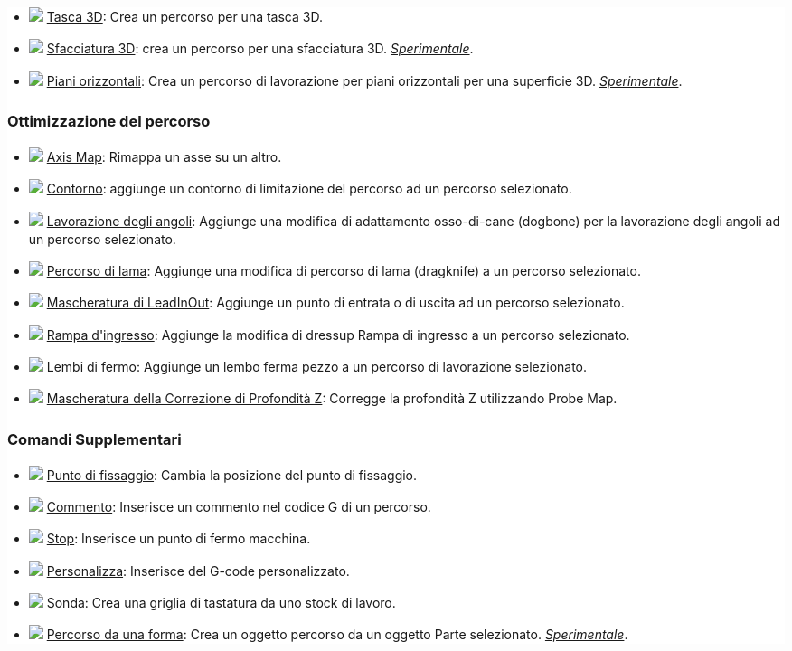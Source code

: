 - ![](/images/CAM_Pocket_3D.svg) [Tasca 3D](/CAM_Pocket_3D/it "CAM Pocket 3D/it"): Crea un percorso per una tasca 3D.

- ![](/images/CAM_Surface.svg) [Sfacciatura 3D](/CAM_Surface/it "CAM Surface/it"): crea un percorso per una sfacciatura 3D. [_Sperimentale_](/CAM_experimental/it "CAM experimental/it").

- ![](/images/CAM_Waterline.svg) [Piani orizzontali](/CAM_Waterline/it "CAM Waterline/it"): Crea un percorso di lavorazione per piani orizzontali per una superficie 3D. [_Sperimentale_](/CAM_experimental/it "CAM experimental/it").

### Ottimizzazione del percorso

- ![](/images/CAM_DressupAxisMap.svg) [Axis Map](/index.php?title=CAM_DressupAxisMap/it&action=edit&redlink=1 "CAM DressupAxisMap/it (page does not exist)"): Rimappa un asse su un altro.

- ![](/images/CAM_DressupPathBoundary.svg) [Contorno](/CAM_DressupPathBoundary/it "CAM DressupPathBoundary/it"): aggiunge un contorno di limitazione del percorso ad un percorso selezionato.

- ![](/images/CAM_DressupDogbone.svg) [Lavorazione degli angoli](/CAM_DressupDogbone/it "CAM DressupDogbone/it"): Aggiunge una modifica di adattamento osso-di-cane (dogbone) per la lavorazione degli angoli ad un percorso selezionato.

- ![](/images/CAM_DressupDragKnife.svg) [Percorso di lama](/CAM_DressupDragKnife/it "CAM DressupDragKnife/it"): Aggiunge una modifica di percorso di lama (dragknife) a un percorso selezionato.

- ![](/images/CAM_DressupLeadInOut.svg) [Mascheratura di LeadInOut](/CAM_DressupLeadInOut/it "CAM DressupLeadInOut/it"): Aggiunge un punto di entrata o di uscita ad un percorso selezionato.

- ![](/images/CAM_DressupRampEntry.svg) [Rampa d'ingresso](/CAM_DressupRampEntry/it "CAM DressupRampEntry/it"): Aggiunge la modifica di dressup Rampa di ingresso a un percorso selezionato.

- ![](/images/CAM_DressupTag.svg) [Lembi di fermo](/CAM_DressupTag/it "CAM DressupTag/it"): Aggiunge un lembo ferma pezzo a un percorso di lavorazione selezionato.

- ![](/images/CAM_DressupZCorrect.svg) [Mascheratura della Correzione di Profondità Z](/index.php?title=CAM_DressupZCorrect/it&action=edit&redlink=1 "CAM DressupZCorrect/it (page does not exist)"): Corregge la profondità Z utilizzando Probe Map.

### Comandi Supplementari

- ![](/images/CAM_Fixture.svg) [Punto di fissaggio](/CAM_Fixture/it "CAM Fixture/it"): Cambia la posizione del punto di fissaggio.

- ![](/images/CAM_Comment.svg) [Commento](/CAM_Comment/it "CAM Comment/it"): Inserisce un commento nel codice G di un percorso.

- ![](/images/CAM_Stop.svg) [Stop](/CAM_Stop/it "CAM Stop/it"): Inserisce un punto di fermo macchina.

- ![](/images/CAM_Custom.svg) [Personalizza](/CAM_Custom/it "CAM Custom/it"): Inserisce del G-code personalizzato.

- ![](/images/CAM_Probe.svg) [Sonda](/index.php?title=CAM_Probe/it&action=edit&redlink=1 "CAM Probe/it (page does not exist)"): Crea una griglia di tastatura da uno stock di lavoro.

- ![](/images/CAM_Shape.svg) [Percorso da una forma](/CAM_Shape/it "CAM Shape/it"): Crea un oggetto percorso da un oggetto Parte selezionato. [_Sperimentale_](/CAM_experimental/it "CAM experimental/it").
